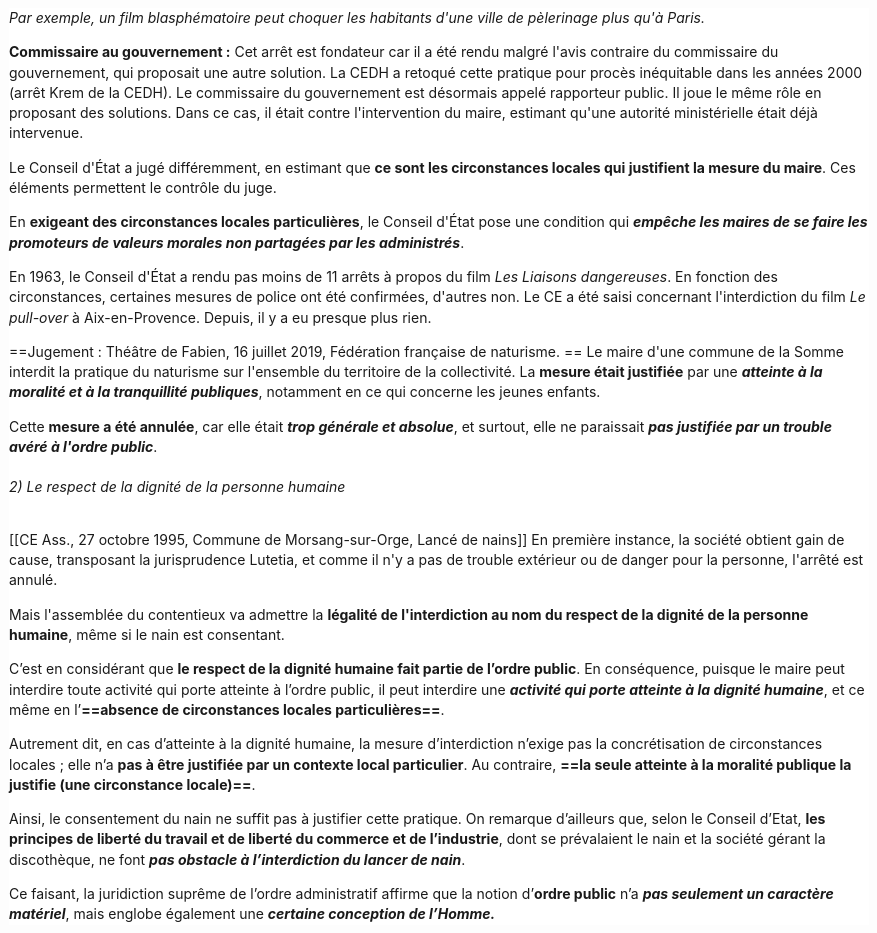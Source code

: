 *Par exemple, un film blasphématoire peut choquer les habitants d'une ville de pèlerinage plus qu'à Paris.* 

**Commissaire au gouvernement :** 
Cet arrêt est fondateur car il a été rendu malgré l'avis contraire du commissaire du gouvernement, qui proposait une autre solution. La CEDH a retoqué cette pratique pour procès inéquitable dans les années 2000 (arrêt Krem de la CEDH). Le commissaire du gouvernement est désormais appelé rapporteur public. Il joue le même rôle en proposant des solutions. Dans ce cas, il était contre l'intervention du maire, estimant qu'une autorité ministérielle était déjà intervenue.

Le Conseil d'État a jugé différemment, en estimant que **ce sont les circonstances locales qui justifient la mesure du maire**. Ces éléments permettent le contrôle du juge. 

En **exigeant des circonstances locales particulières**, le Conseil d'État pose une condition qui ***empêche les maires de se faire les promoteurs de valeurs morales non partagées par les administrés***.

En 1963, le Conseil d'État a rendu pas moins de 11 arrêts à propos du film _Les Liaisons dangereuses_. En fonction des circonstances, certaines mesures de police ont été confirmées, d'autres non. Le CE a été saisi concernant l'interdiction du film _Le pull-over_ à Aix-en-Provence. Depuis, il y a eu presque plus rien.

==Jugement : Théâtre de Fabien, 16 juillet 2019, Fédération française de naturisme. ==
Le maire d'une commune de la Somme interdit la pratique du naturisme sur l'ensemble du territoire de la collectivité. La **mesure était justifiée** par une ***atteinte à la moralité et à la tranquillité publiques***, notamment en ce qui concerne les jeunes enfants. 

Cette **mesure a été annulée**, car elle était ***trop générale et absolue***, et surtout, elle ne paraissait ***pas justifiée par un trouble avéré à l'ordre public***.

###### 2) Le respect de la dignité de la personne humaine
[[CE Ass., 27 octobre 1995, Commune de Morsang-sur-Orge, Lancé de nains]]
En première instance, la société obtient gain de cause, transposant la jurisprudence Lutetia, et comme il n'y a pas de trouble extérieur ou de danger pour la personne, l'arrêté est annulé. 

Mais l'assemblée du contentieux va admettre la **légalité de l'interdiction au nom du respect de la dignité de la personne humaine**, même si le nain est consentant.

C’est en considérant que **le respect de la dignité humaine fait partie de l’ordre public**. En conséquence, puisque le maire peut interdire toute activité qui porte atteinte à l’ordre public, il peut interdire une ***activité qui porte atteinte à la dignité humaine***, et ce même en l’**==absence de circonstances locales particulières==**. 

Autrement dit, en cas d’atteinte à la dignité humaine, la mesure d’interdiction n’exige pas la concrétisation de circonstances locales ; elle n’a **pas à être justifiée par un contexte local particulier**. Au contraire, **==la seule atteinte à la moralité publique la justifie (une circonstance locale)==**.

Ainsi, le consentement du nain ne suffit pas à justifier cette pratique. On remarque d’ailleurs que, selon le Conseil d’Etat, **les principes de liberté du travail et de liberté du commerce et de l’industrie**, dont se prévalaient le nain et la société gérant la discothèque, ne font ***pas obstacle à l’interdiction du lancer de nain***.

Ce faisant, la juridiction suprême de l’ordre administratif affirme que la notion d’**ordre public** n’a ***pas seulement un caractère matériel***, mais englobe également une ***certaine conception de l’Homme.***
